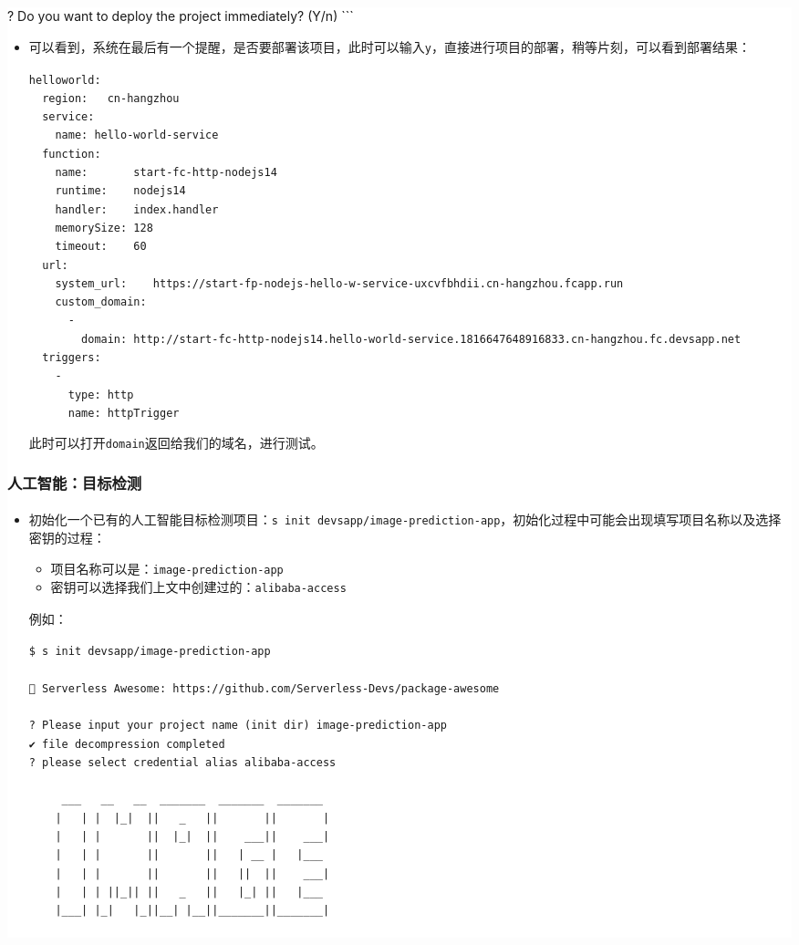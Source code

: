    ? Do you want to deploy the project immediately? (Y/n)
    ```
- 可以看到，系统在最后有一个提醒，是否要部署该项目，此时可以输入`y`，直接进行项目的部署，稍等片刻，可以看到部署结果：
    ```shell script
    helloworld: 
      region:   cn-hangzhou
      service: 
        name: hello-world-service
      function: 
        name:       start-fc-http-nodejs14
        runtime:    nodejs14
        handler:    index.handler
        memorySize: 128
        timeout:    60
      url: 
        system_url:    https://start-fp-nodejs-hello-w-service-uxcvfbhdii.cn-hangzhou.fcapp.run
        custom_domain: 
          - 
            domain: http://start-fc-http-nodejs14.hello-world-service.1816647648916833.cn-hangzhou.fc.devsapp.net
      triggers: 
        - 
          type: http
          name: httpTrigger
    ```
    此时可以打开`domain`返回给我们的域名，进行测试。

### 人工智能：目标检测

- 初始化一个已有的人工智能目标检测项目：`s init devsapp/image-prediction-app`，初始化过程中可能会出现填写项目名称以及选择密钥的过程：
    - 项目名称可以是：`image-prediction-app`
    - 密钥可以选择我们上文中创建过的：`alibaba-access`    
    
    例如：
    ```shell script
    $ s init devsapp/image-prediction-app
    
    🚀 Serverless Awesome: https://github.com/Serverless-Devs/package-awesome
    
    ? Please input your project name (init dir) image-prediction-app
    ✔ file decompression completed
    ? please select credential alias alibaba-access
    
         ___   __   __  _______  _______  _______ 
        |   | |  |_|  ||   _   ||       ||       |
        |   | |       ||  |_|  ||    ___||    ___|
        |   | |       ||       ||   | __ |   |___ 
        |   | |       ||       ||   ||  ||    ___|
        |   | | ||_|| ||   _   ||   |_| ||   |___ 
        |___| |_|   |_||__| |__||_______||_______|
                                            